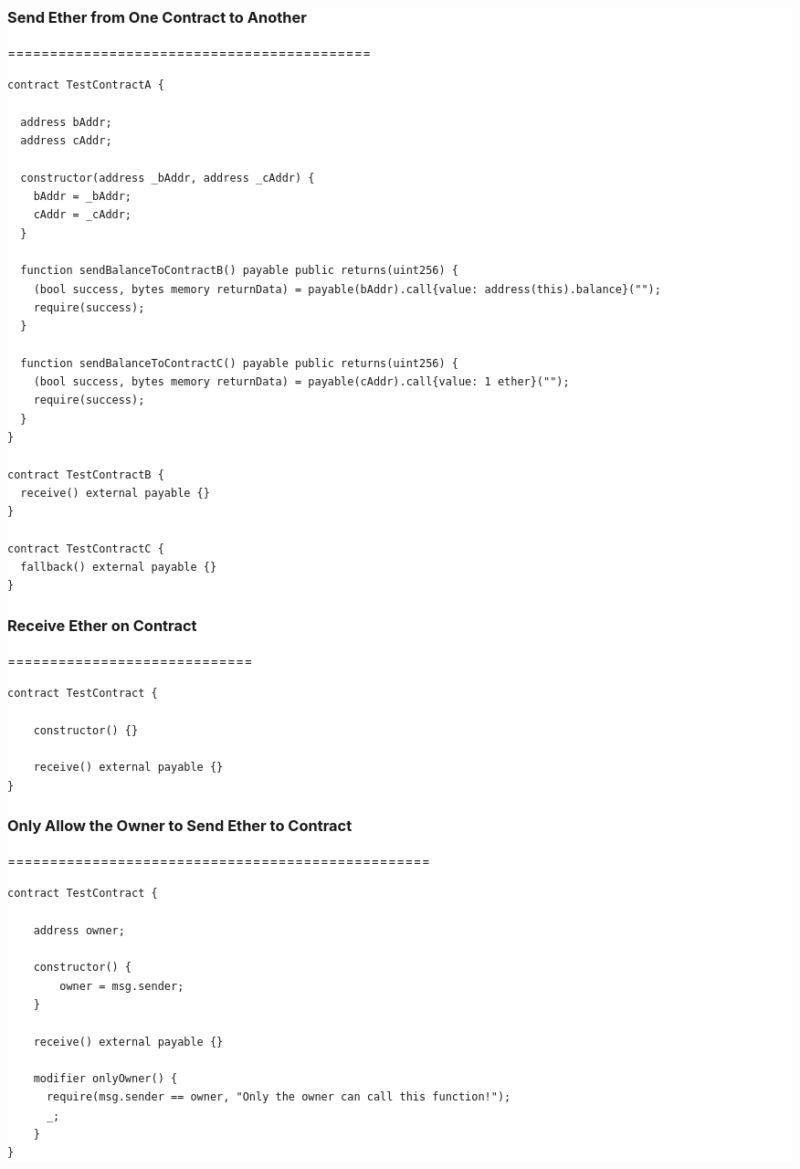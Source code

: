 ### Send Ether from One Contract to Another
===========================================
```
contract TestContractA {

  address bAddr;
  address cAddr;

  constructor(address _bAddr, address _cAddr) {
    bAddr = _bAddr;
    cAddr = _cAddr;
  }

  function sendBalanceToContractB() payable public returns(uint256) {
    (bool success, bytes memory returnData) = payable(bAddr).call{value: address(this).balance}("");
    require(success);
  }

  function sendBalanceToContractC() payable public returns(uint256) {
    (bool success, bytes memory returnData) = payable(cAddr).call{value: 1 ether}("");
    require(success);
  }
}

contract TestContractB {
  receive() external payable {}
}

contract TestContractC {
  fallback() external payable {}
}
```

### Receive Ether on Contract
=============================
```
contract TestContract {

    constructor() {}

    receive() external payable {}
}
```

### Only Allow the Owner to Send Ether to Contract
==================================================
```
contract TestContract {

    address owner;

    constructor() {
        owner = msg.sender;
    }

    receive() external payable {}

    modifier onlyOwner() {
      require(msg.sender == owner, "Only the owner can call this function!");
      _;
    }
}
```